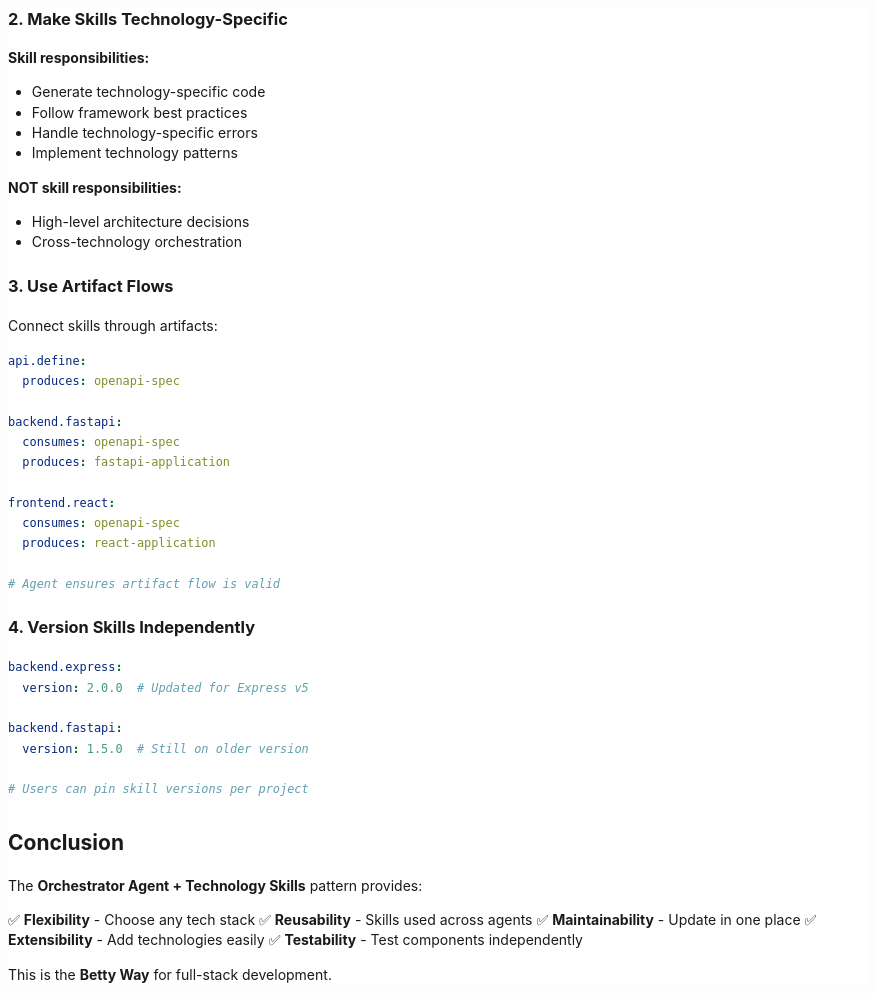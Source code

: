 ### 2. Make Skills Technology-Specific

**Skill responsibilities:**
- Generate technology-specific code
- Follow framework best practices
- Handle technology-specific errors
- Implement technology patterns

**NOT skill responsibilities:**
- High-level architecture decisions
- Cross-technology orchestration

### 3. Use Artifact Flows

Connect skills through artifacts:

```yaml
api.define:
  produces: openapi-spec

backend.fastapi:
  consumes: openapi-spec
  produces: fastapi-application

frontend.react:
  consumes: openapi-spec
  produces: react-application

# Agent ensures artifact flow is valid
```

### 4. Version Skills Independently

```yaml
backend.express:
  version: 2.0.0  # Updated for Express v5

backend.fastapi:
  version: 1.5.0  # Still on older version

# Users can pin skill versions per project
```

## Conclusion

The **Orchestrator Agent + Technology Skills** pattern provides:

✅ **Flexibility** - Choose any tech stack
✅ **Reusability** - Skills used across agents
✅ **Maintainability** - Update in one place
✅ **Extensibility** - Add technologies easily
✅ **Testability** - Test components independently

This is the **Betty Way** for full-stack development.
